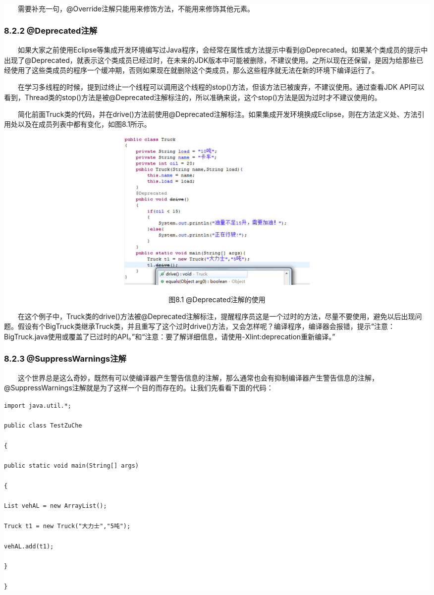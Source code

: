 &emsp;&emsp;需要补充一句，@Override注解只能用来修饰方法，不能用来修饰其他元素。

### 8.2.2  @Deprecated注解  

&emsp;&emsp;如果大家之前使用Eclipse等集成开发环境编写过Java程序，会经常在属性或方法提示中看到@Deprecated。如果某个类成员的提示中出现了@Deprecated，就表示这个类成员已经过时，在未来的JDK版本中可能被删除，不建议使用。之所以现在还保留，是因为给那些已经使用了这些类成员的程序一个缓冲期，否则如果现在就删除这个类成员，那么这些程序就无法在新的环境下编译运行了。

&emsp;&emsp;在学习多线程的时候，提到过终止一个线程可以调用这个线程的stop()方法，但该方法已被废弃，不建议使用。通过查看JDK API可以看到，Thread类的stop()方法是被@Deprecated注解标注的，所以准确来说，这个stop()方法是因为过时才不建议使用的。

&emsp;&emsp;简化前面Truck类的代码，并在drive()方法前使用@Deprecated注解标注。如果集成开发环境换成Eclipse，则在方法定义处、方法引用处以及在成员列表中都有变化，如图8.1所示。




<p align="center"><img src="./img/d8z/tu8.1.png" /></p>  
<p align="center">图8.1  @Deprecated注解的使用</p>  




&emsp;&emsp;在这个例子中，Truck类的drive()方法被@Deprecated注解标注，提醒程序员这是一个过时的方法，尽量不要使用，避免以后出现问题。假设有个BigTruck类继承Truck类，并且重写了这个过时drive()方法，又会怎样呢？编译程序，编译器会报错，提示“注意：BigTruck.java使用或覆盖了已过时的API。”和“注意：要了解详细信息，请使用-Xlint:deprecation重新编译。”

### 8.2.3  @SuppressWarnings注解  

&emsp;&emsp;这个世界总是这么奇妙，既然有可以使编译器产生警告信息的注解，那么通常也会有抑制编译器产生警告信息的注解，@SuppressWarnings注解就是为了这样一个目的而存在的。让我们先看看下面的代码：

 
```
import java.util.*;

public class TestZuChe 

{

public static void main(String[] args) 

{

List vehAL = new ArrayList();

Truck t1 = new Truck("大力士","5吨");

vehAL.add(t1);

}

}
```
